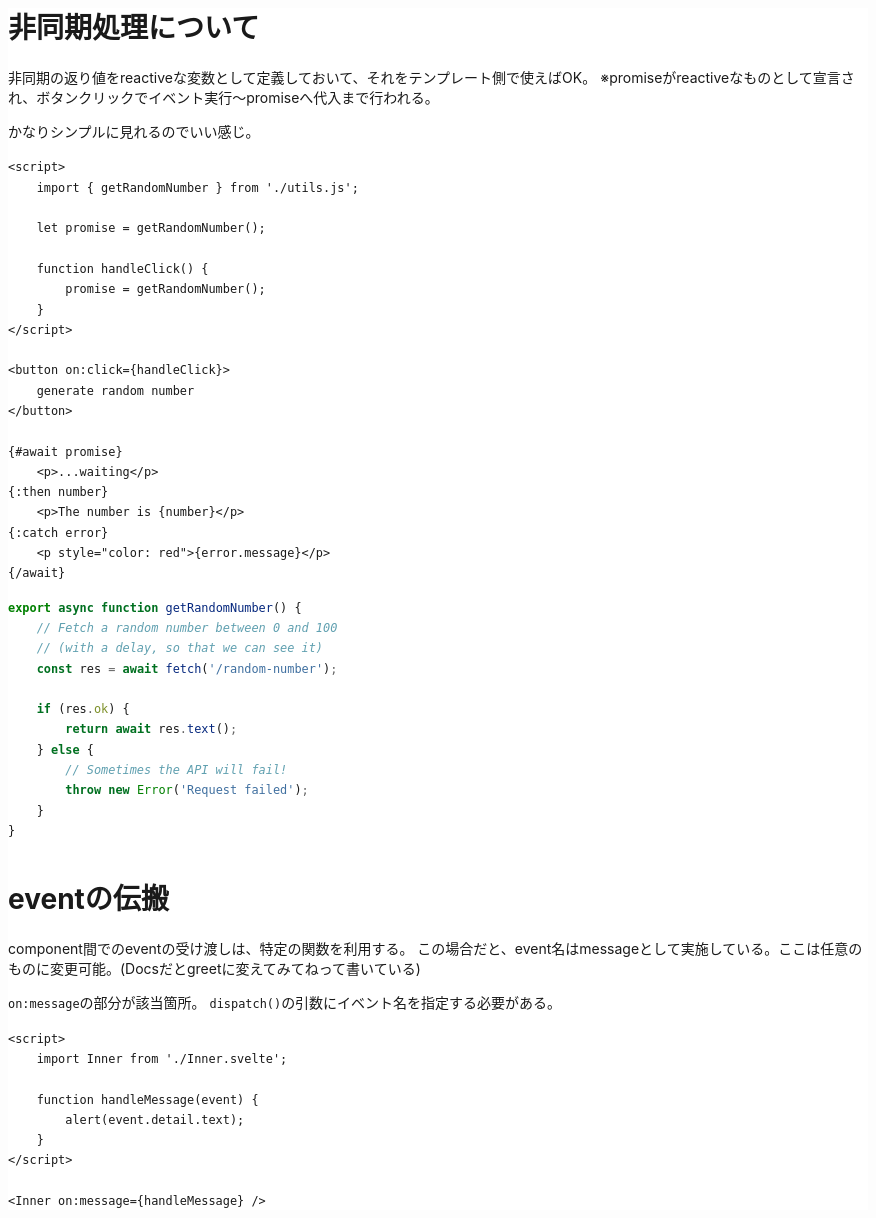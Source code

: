 # 非同期処理について
非同期の返り値をreactiveな変数として定義しておいて、それをテンプレート側で使えばOK。
※promiseがreactiveなものとして宣言され、ボタンクリックでイベント実行〜promiseへ代入まで行われる。

かなりシンプルに見れるのでいい感じ。

```js:App.svelte
<script>
	import { getRandomNumber } from './utils.js';

	let promise = getRandomNumber();

	function handleClick() {
		promise = getRandomNumber();
	}
</script>

<button on:click={handleClick}>
	generate random number
</button>

{#await promise}
	<p>...waiting</p>
{:then number}
	<p>The number is {number}</p>
{:catch error}
	<p style="color: red">{error.message}</p>
{/await}
```

```js:utils.js
export async function getRandomNumber() {
    // Fetch a random number between 0 and 100
    // (with a delay, so that we can see it)
    const res = await fetch('/random-number');

    if (res.ok) {
        return await res.text();
    } else {
        // Sometimes the API will fail!
        throw new Error('Request failed');
    }
}
```

# eventの伝搬
component間でのeventの受け渡しは、特定の関数を利用する。
この場合だと、event名はmessageとして実施している。ここは任意のものに変更可能。(Docsだとgreetに変えてみてねって書いている)

```on:message```の部分が該当箇所。
```dispatch()```の引数にイベント名を指定する必要がある。

```js:App
<script>
	import Inner from './Inner.svelte';

	function handleMessage(event) {
		alert(event.detail.text);
	}
</script>

<Inner on:message={handleMessage} />
```
